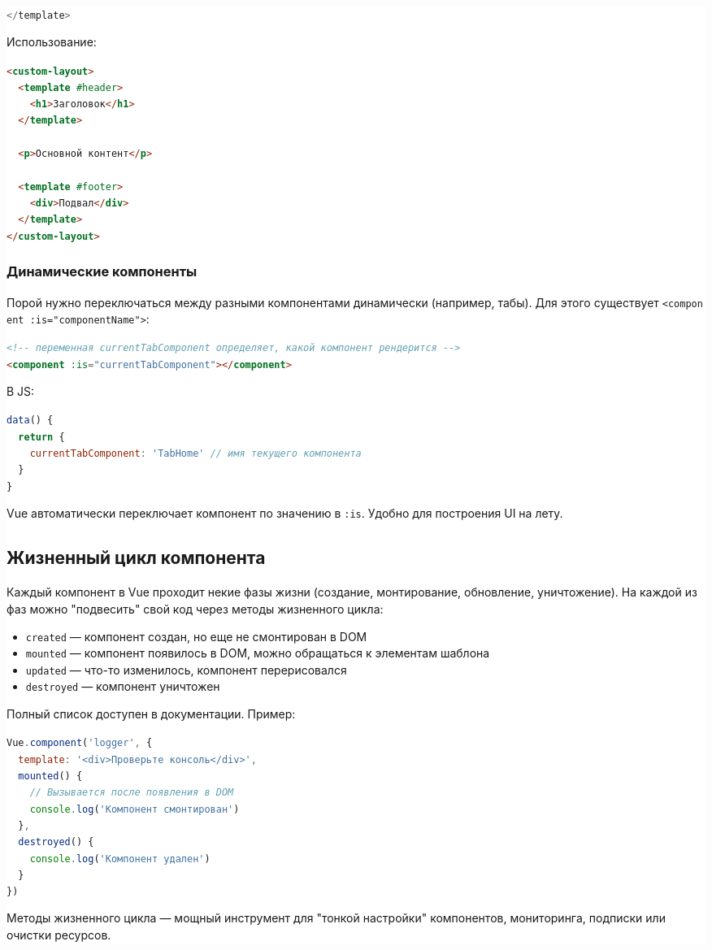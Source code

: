 ```js
</template>
```
Использование:

```html
<custom-layout>
  <template #header>
    <h1>Заголовок</h1>
  </template>

  <p>Основной контент</p>

  <template #footer>
    <div>Подвал</div>
  </template>
</custom-layout>
```

### Динамические компоненты

Порой нужно переключаться между разными компонентами динамически (например, табы). Для этого существует `<component :is="componentName">`:

```html
<!-- переменная currentTabComponent определяет, какой компонент рендерится -->
<component :is="currentTabComponent"></component>
```
В JS:
```js
data() {
  return {
    currentTabComponent: 'TabHome' // имя текущего компонента
  }
}
```
Vue автоматически переключает компонент по значению в `:is`. Удобно для построения UI на лету.

## Жизненный цикл компонента

Каждый компонент в Vue проходит некие фазы жизни (создание, монтирование, обновление, уничтожение). На каждой из фаз можно "подвесить" свой код через методы жизненного цикла:

- `created` — компонент создан, но еще не смонтирован в DOM
- `mounted` — компонент появилось в DOM, можно обращаться к элементам шаблона
- `updated` — что-то изменилось, компонент перерисовался
- `destroyed` — компонент уничтожен

Полный список доступен в документации. Пример:

```js
Vue.component('logger', {
  template: '<div>Проверьте консоль</div>',
  mounted() {
    // Вызывается после появления в DOM
    console.log('Компонент смонтирован')
  },
  destroyed() {
    console.log('Компонент удален')
  }
})
```
Методы жизненного цикла — мощный инструмент для "тонкой настройки" компонентов, мониторинга, подписки или очистки ресурсов.
